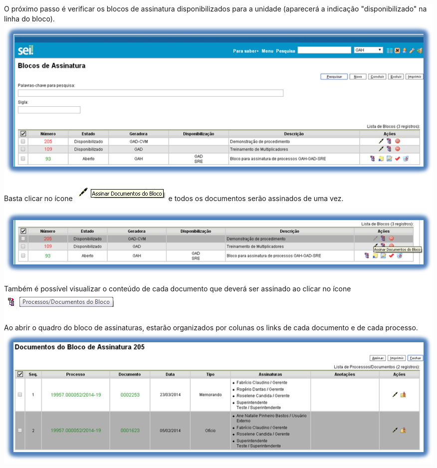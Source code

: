 O próximo passo é verificar os blocos de assinatura disponibilizados para a unidade \(aparecerá a indicação "disponibilizado" na linha do bloco\).  
![](/assets/blocos_disponibilizados.png)

Basta clicar no ícone ![](/assets/assinar_docs_bloco.png) e todos os documentos serão assinados de uma vez.

![](/assets/assinar_docs_bloco_detalhes.png)

Também é possível visualizar o conteúdo de cada documento que deverá ser assinado ao clicar no ícone   
![](/assets/procs_docs_bloco_assinatura.png)

Ao abrir o quadro do bloco de assinaturas, estarão organizados por colunas os links de cada documento e de cada processo.  
![](/assets/quadro_blocos_assinatura.png)
